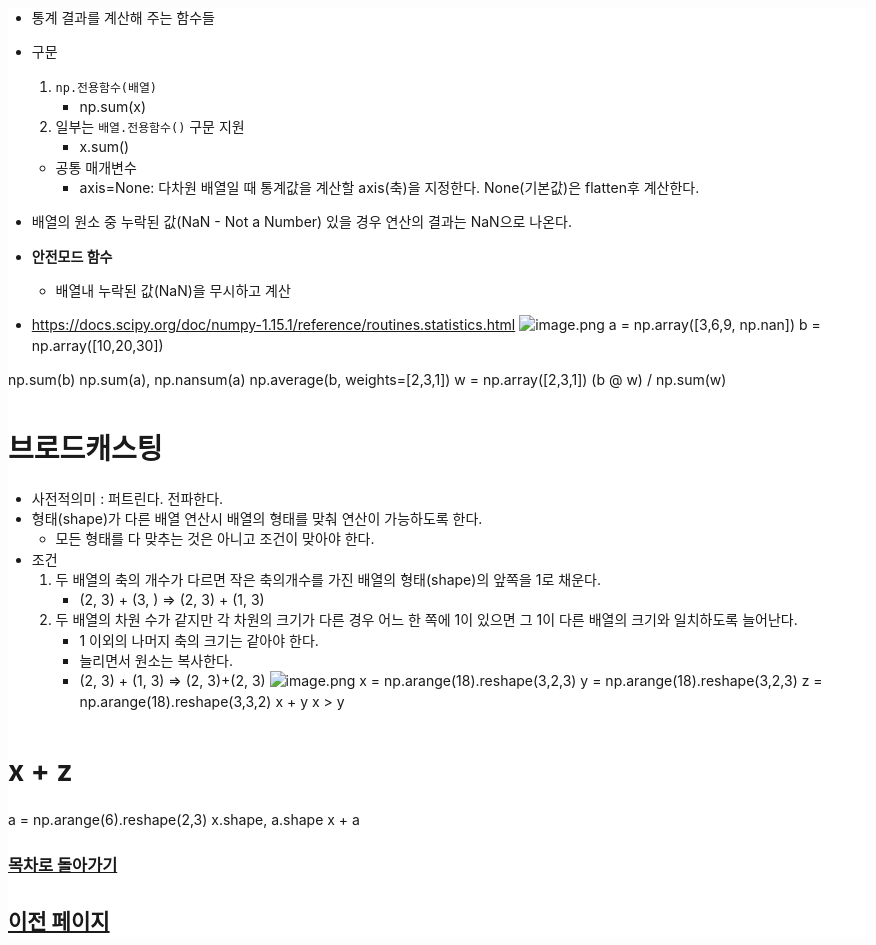 - 통계 결과를 계산해 주는 함수들
- 구문
    1. `np.전용함수(배열)`
        - np.sum(x)
    2. 일부는 `배열.전용함수()` 구문 지원
        - x.sum()
    - 공통 매개변수
        - axis=None: 다차원 배열일 때 통계값을 계산할 axis(축)을 지정한다. None(기본값)은 flatten후 계산한다.
        
- 배열의 원소 중 누락된 값(NaN - Not a Number) 있을 경우 연산의 결과는 NaN으로 나온다.        
- **안전모드 함수**
    - 배열내 누락된 값(NaN)을 무시하고 계산
        
- https://docs.scipy.org/doc/numpy-1.15.1/reference/routines.statistics.html
![image.png](attachment:b938bbb3-4460-4b70-b046-f27353384c8d.png)
a = np.array([3,6,9, np.nan])
b = np.array([10,20,30])

np.sum(b)
np.sum(a), np.nansum(a)
np.average(b, weights=[2,3,1])
w = np.array([2,3,1])
(b @ w) / np.sum(w)
# 브로드캐스팅
- 사전적의미 : 퍼트린다. 전파한다. 
- 형태(shape)가 다른 배열 연산시 배열의 형태를 맞춰 연산이 가능하도록 한다.
    - 모든 형태를 다 맞추는 것은 아니고 조건이 맞아야 한다.
- 조건
    1. 두 배열의 축의 개수가 다르면 작은 축의개수를 가진 배열의 형태(shape)의 앞쪽을 1로 채운다.
        - (2, 3)  + (3, ) => (2, 3) + (1, 3)
    2. 두 배열의 차원 수가 같지만 각 차원의 크기가 다른 경우 어느 한 쪽에 1이 있으면 그 1이 다른 배열의 크기와 일치하도록 늘어난다.
         - 1 이외의 나머지 축의 크기는 같아야 한다.
         - 늘리면서 원소는 복사한다.
         - (2, 3) + (1, 3) => (2, 3)+(2, 3)
![image.png](attachment:f4ae146a-0b9b-4860-9c03-7b29e19b4052.png)
x = np.arange(18).reshape(3,2,3)
y = np.arange(18).reshape(3,2,3)
z = np.arange(18).reshape(3,3,2)
x + y
x > y
# x + z
a = np.arange(6).reshape(2,3)
x.shape, a.shape
x + a











### [목차로 돌아가기](#목차)
## [이전 페이지](../README.md)